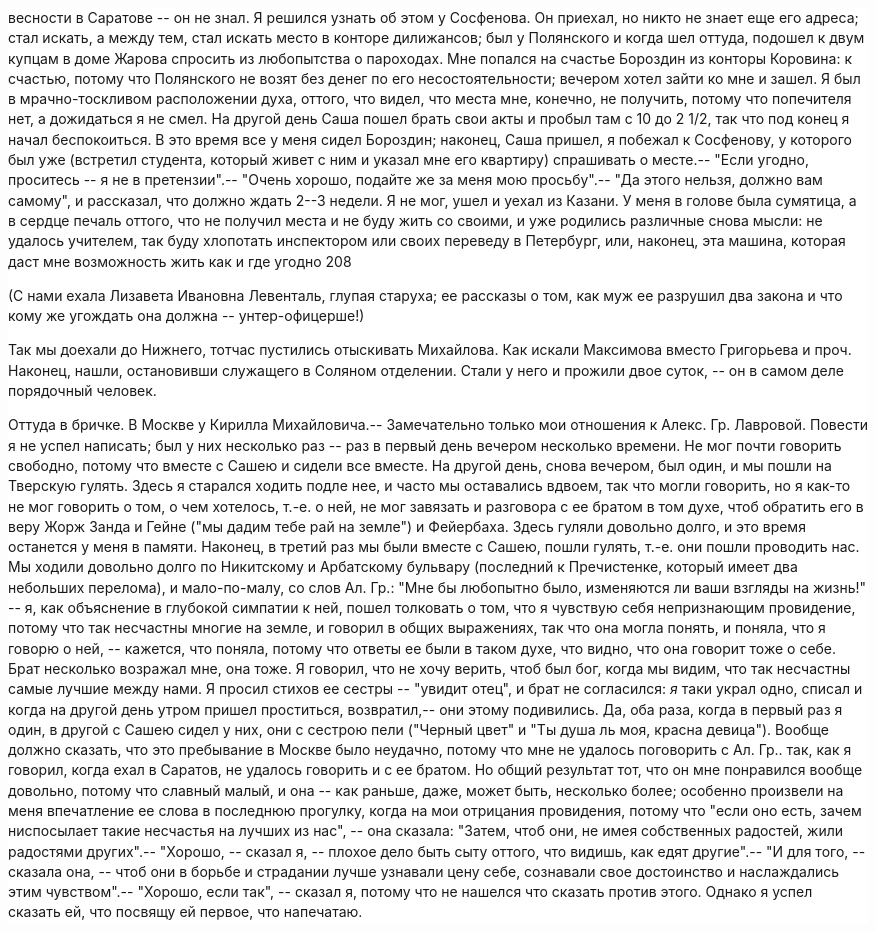
  
  
  весности в Саратове -- он не знал. Я решился узнать об этом у Сосфенова. Он приехал, но никто не знает еще его адреса; стал искать, а между тем, стал искать место в конторе дилижансов; был у Полянского и когда шел оттуда, подошел к двум купцам в доме Жарова спросить из любопытства о пароходах. Мне попался на счастье Бороздин из конторы Коровина: к счастью, потому что Полянского не возят без денег по его несостоятельности; вечером хотел зайти ко мне и зашел. Я был в мрачно-тоскливом расположении духа, оттого, что видел, что места мне, конечно, не получить, потому что попечителя нет, а дожидаться я не смел. На другой день Саша пошел брать свои акты и пробыл там с 10 до 2 1/2, так что под конец я начал беспокоиться. В это время все у меня сидел Бороздин; наконец, Саша пришел, я побежал к Сосфенову, у которого был уже (встретил студента, который живет с ним и указал мне его квартиру) спрашивать о месте.-- "Если угодно, проситесь -- я не в претензии".-- "Очень хорошо, подайте же за меня мою просьбу".-- "Да этого нельзя, должно вам самому", и рассказал, что должно ждать 2--3 недели. Я не мог, ушел и уехал из Казани. У меня в голове была сумятица, а в сердце печаль оттого, что не получил места и не буду жить со своими, и уже родились различные снова мысли: не удалось учителем, так буду хлопотать инспектором или своих переведу в Петербург, или, наконец, эта машина, которая даст мне возможность жить как и где угодно 208

  (С нами ехала Лизавета Ивановна Левенталь, глупая старуха; ее рассказы о том, как муж ее разрушил два закона и что кому же угождать она должна -- унтер-офицерше!)

  Так мы доехали до Нижнего, тотчас пустились отыскивать Михайлова. Как искали Максимова вместо Григорьева и проч. Наконец, нашли, остановивши служащего в Соляном отделении. Стали у него и прожили двое суток, -- он в самом деле порядочный человек.

  Оттуда в бричке. В Москве у Кирилла Михайловича.-- Замечательно только мои отношения к Алекс. Гр. Лавровой. Повести я не успел написать; был у них несколько раз -- раз в первый день вечером несколько времени. Не мог почти говорить свободно, потому что вместе с Сашею и сидели все вместе. На другой день, снова вечером, был один, и мы пошли на Тверскую гулять. Здесь я старался ходить подле нее, и часто мы оставались вдвоем, так что могли говорить, но я как-то не мог говорить о том, о чем хотелось, т.-е. о ней, не мог завязать и разговора с ее братом в том духе, чтоб обратить его в веру Жорж Занда и Гейне ("мы дадим тебе рай на земле") и Фейербаха. Здесь гуляли довольно долго, и это время останется у меня в памяти. Наконец, в третий раз мы были вместе с Сашею, пошли гулять, т.-е. они пошли проводить нас. Мы ходили довольно долго по Никитскому и Арбатскому бульвару (последний к Пречистенке, который имеет два небольших перелома), и мало-по-малу, со слов Ал. Гр.: "Мне бы любопытно было, изменяются ли ваши взгляды на жизнь!" -- я, как объяснение в глубокой симпатии к ней, пошел толковать о том, что я чувствую себя непризнающим провидение, потому что так несчастны многие на земле, и говорил в общих выражениях, так что она могла понять, и поняла, что я говорю о ней, -- кажется, что поняла, потому что ответы ее были в таком духе, что видно, что она говорит тоже о себе. Брат несколько возражал мне, она тоже. Я говорил, что не хочу верить, чтоб был бог, когда мы видим, что так несчастны самые лучшие между нами. Я просил стихов ее сестры -- "увидит отец", и брат не согласился: *я* таки украл одно, списал и когда на другой день утром пришел проститься, возвратил,-- они этому подивились. Да, оба раза, когда в первый раз я один, в другой с Сашею сидел у них, они с сестрою пели ("Черный цвет" и "Ты душа ль моя, красна девица"). Вообще должно сказать, что это пребывание в Москве было неудачно, потому что мне не удалось поговорить с Ал. Гр.. так, как я говорил, когда ехал в Саратов, не удалось говорить и с ее братом. Но общий результат тот, что он мне понравился вообще довольно, потому что славный малый, и она -- как раньше, даже, может быть, несколько более; особенно произвели на меня впечатление ее слова в последнюю прогулку, когда на мои отрицания провидения, потому что "если оно есть, зачем ниспосылает такие несчастья на лучших из нас", -- она сказала: "Затем, чтоб они, не имея собственных радостей, жили радостями других".-- "Хорошо, -- сказал я, -- плохое дело быть сыту оттого, что видишь, как едят другие".-- "И для того, -- сказала она, -- чтоб они в борьбе и страдании лучше узнавали цену себе, сознавали свое достоинство и наслаждались этим чувством".-- "Хорошо, если так", -- сказал я, потому что не нашелся что сказать против этого. Однако я успел сказать ей, что посвящу ей первое, что напечатаю.
